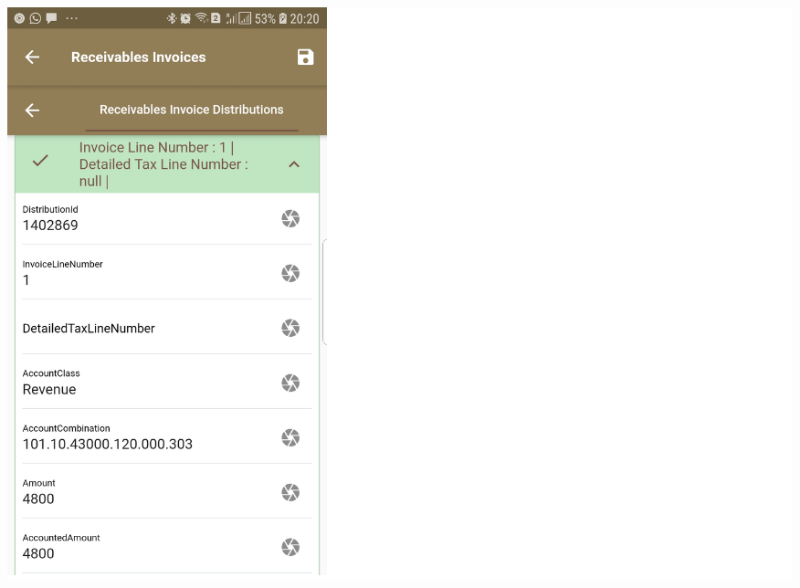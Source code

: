 <img src="/images/ScreenShots/document/oracle/ar_invoice/rikdata_oracle_ar_invoice_12.jpg" width="350"/>